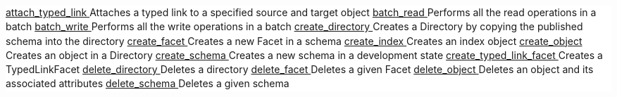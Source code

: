 <tr class="even">
<td style="text-align: left;"><a href="../clouddirectory_attach_typed_link/"> attach_typed_link </a></td>
<td style="text-align: left;">Attaches a typed link to a specified
source and target object</td>
</tr>
<tr class="odd">
<td style="text-align: left;"><a href="../clouddirectory_batch_read/"> batch_read </a></td>
<td style="text-align: left;">Performs all the read operations in a
batch</td>
</tr>
<tr class="even">
<td style="text-align: left;"><a href="../clouddirectory_batch_write/"> batch_write </a></td>
<td style="text-align: left;">Performs all the write operations in a
batch</td>
</tr>
<tr class="odd">
<td style="text-align: left;"><a href="../clouddirectory_create_directory/"> create_directory </a></td>
<td style="text-align: left;">Creates a Directory by copying the
published schema into the directory</td>
</tr>
<tr class="even">
<td style="text-align: left;"><a href="../clouddirectory_create_facet/"> create_facet </a></td>
<td style="text-align: left;">Creates a new Facet in a schema</td>
</tr>
<tr class="odd">
<td style="text-align: left;"><a href="../clouddirectory_create_index/"> create_index </a></td>
<td style="text-align: left;">Creates an index object</td>
</tr>
<tr class="even">
<td style="text-align: left;"><a href="../clouddirectory_create_object/"> create_object </a></td>
<td style="text-align: left;">Creates an object in a Directory</td>
</tr>
<tr class="odd">
<td style="text-align: left;"><a href="../clouddirectory_create_schema/"> create_schema </a></td>
<td style="text-align: left;">Creates a new schema in a development
state</td>
</tr>
<tr class="even">
<td style="text-align: left;"><a href="../clouddirectory_create_typed_link_facet/"> create_typed_link_facet </a></td>
<td style="text-align: left;">Creates a TypedLinkFacet</td>
</tr>
<tr class="odd">
<td style="text-align: left;"><a href="../clouddirectory_delete_directory/"> delete_directory </a></td>
<td style="text-align: left;">Deletes a directory</td>
</tr>
<tr class="even">
<td style="text-align: left;"><a href="../clouddirectory_delete_facet/"> delete_facet </a></td>
<td style="text-align: left;">Deletes a given Facet</td>
</tr>
<tr class="odd">
<td style="text-align: left;"><a href="../clouddirectory_delete_object/"> delete_object </a></td>
<td style="text-align: left;">Deletes an object and its associated
attributes</td>
</tr>
<tr class="even">
<td style="text-align: left;"><a href="../clouddirectory_delete_schema/"> delete_schema </a></td>
<td style="text-align: left;">Deletes a given schema</td>
</tr>
<tr class="odd">
